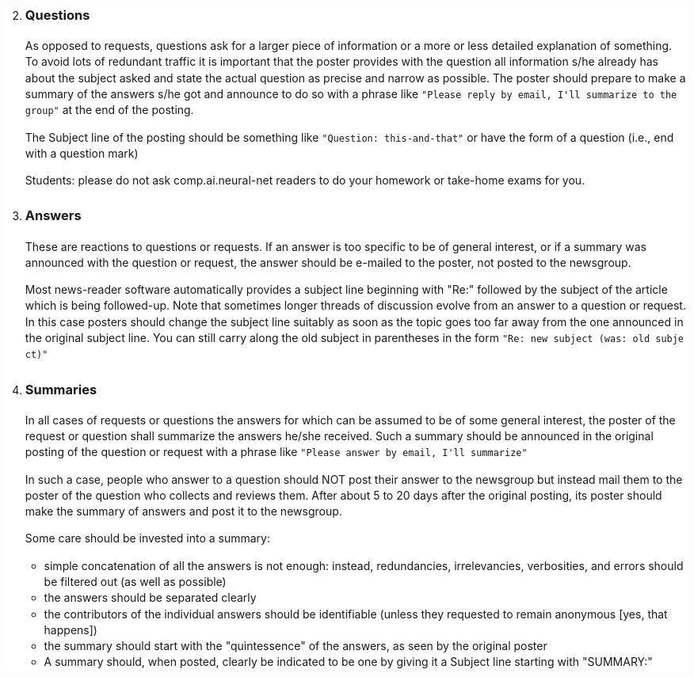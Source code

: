 2.  ### Questions

    As opposed to requests, questions ask for a larger piece of
    information or a more or less detailed explanation of something. To
    avoid lots of redundant traffic it is important that the poster
    provides with the question all information s/he already has about
    the subject asked and state the actual question as precise and
    narrow as possible. The poster should prepare to make a summary of
    the answers s/he got and announce to do so with a phrase like
    `"Please reply by email, I'll summarize to the group"` at the end of
    the posting.

    The Subject line of the posting should be something like
    `"Question: this-and-that"` or have the form of a question (i.e.,
    end with a question mark)

    Students: please do not ask comp.ai.neural-net readers to do your
    homework or take-home exams for you.

3.  ### Answers

    These are reactions to questions or requests. If an answer is too
    specific to be of general interest, or if a summary was announced
    with the question or request, the answer should be e-mailed to the
    poster, not posted to the newsgroup.

    Most news-reader software automatically provides a subject line
    beginning with "Re:" followed by the subject of the article which is
    being followed-up. Note that sometimes longer threads of discussion
    evolve from an answer to a question or request. In this case posters
    should change the subject line suitably as soon as the topic goes
    too far away from the one announced in the original subject line.
    You can still carry along the old subject in parentheses in the form
    `"Re: new subject (was: old subject)"`

4.  ### Summaries

    In all cases of requests or questions the answers for which can be
    assumed to be of some general interest, the poster of the request or
    question shall summarize the answers he/she received. Such a summary
    should be announced in the original posting of the question or
    request with a phrase like
    `"Please answer by email, I'll summarize"`

    In such a case, people who answer to a question should NOT post
    their answer to the newsgroup but instead mail them to the poster of
    the question who collects and reviews them. After about 5 to 20 days
    after the original posting, its poster should make the summary of
    answers and post it to the newsgroup.

    Some care should be invested into a summary:

    -   simple concatenation of all the answers is not enough: instead,
        redundancies, irrelevancies, verbosities, and errors should be
        filtered out (as well as possible)
    -   the answers should be separated clearly
    -   the contributors of the individual answers should be
        identifiable (unless they requested to remain anonymous \[yes,
        that happens\])
    -   the summary should start with the "quintessence" of the answers,
        as seen by the original poster
    -   A summary should, when posted, clearly be indicated to be one by
        giving it a Subject line starting with "SUMMARY:"
